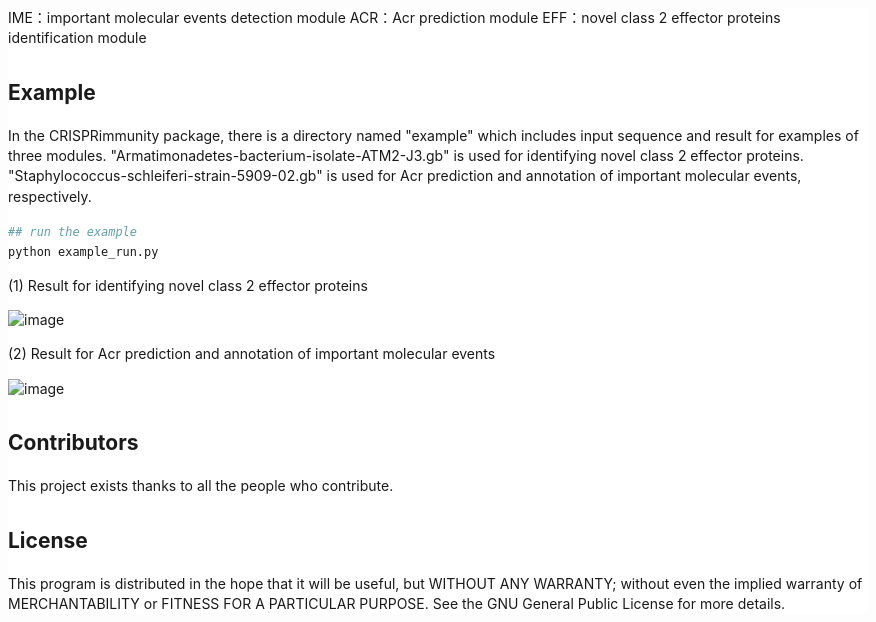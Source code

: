 IME：important molecular events detection module
ACR：Acr prediction module
EFF：novel class 2 effector proteins identification module

<p id="Example"></p>

## Example

In the CRISPRimmunity package, there is a directory named "example" which includes input sequence and result for examples of three modules.  "Armatimonadetes-bacterium-isolate-ATM2-J3.gb"  is used for identifying novel class 2 effector proteins.  "Staphylococcus-schleiferi-strain-5909-02.gb" is used for Acr prediction and annotation of important molecular events, respectively.

```python
## run the example
python example_run.py
```

(1) Result for identifying novel class 2 effector proteins

![image](https://github.com/LYC2015000421/CRISPRimmunity/raw/main/picture/eff.png)

(2) Result for Acr prediction and annotation of important molecular events

![image](https://github.com/LYC2015000421/CRISPRimmunity/raw/main/picture/anti.png)

<p id="Contributors"></p>

## Contributors

This project exists thanks to all the people who contribute.

<p id="License"></p>

## License

This program is distributed in the hope that it will be useful, but WITHOUT ANY WARRANTY; without even the implied warranty of MERCHANTABILITY or FITNESS FOR A PARTICULAR PURPOSE. See the GNU General Public License for more details.



